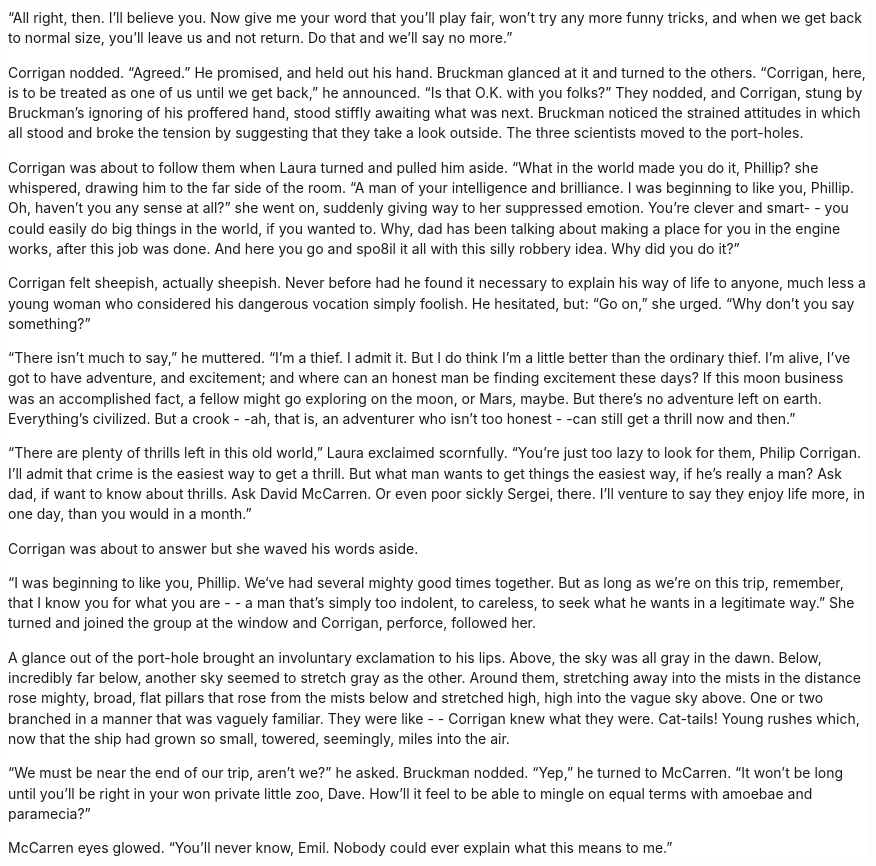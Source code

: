 “All right, then. I’ll believe you. Now give me your word that you’ll play fair, won’t try any more funny tricks, and when we get back to normal size, you’ll leave us and not return. Do that and we’ll say no more.”

Corrigan nodded. “Agreed.” He promised, and held out his hand. Bruckman glanced at it and turned to the others. “Corrigan, here, is to be treated as one of us until we get back,” he announced. “Is that O.K. with you folks?” They nodded, and Corrigan, stung by Bruckman’s ignoring of his proffered hand, stood stiffly awaiting what was next. Bruckman noticed the strained attitudes in which all stood and broke the tension by suggesting that they take a look outside. The three scientists moved to the port-holes.

Corrigan was about to follow them when Laura turned and pulled him aside. “What in the world made you do it, Phillip?  she whispered, drawing him to the far side of the room. “A man of your intelligence and brilliance. I was beginning to like you, Phillip. Oh, haven’t you any sense at all?” she went on, suddenly giving way to her suppressed emotion. You’re clever and smart- - you could easily do big things in the world, if you wanted to. Why, dad has been talking about making a place for you in the engine works, after this job was done. And here you go and spo8il it all with this silly robbery idea. Why did you do it?”

Corrigan felt sheepish, actually sheepish. Never before had he found it necessary to explain his way of life to anyone, much less a young woman who considered his dangerous vocation simply foolish. He hesitated, but: “Go on,” she urged. “Why don’t you say something?”

“There isn’t much to say,” he muttered. “I’m a thief. I admit it. But I do think I’m a little better than the ordinary thief. I’m alive, I’ve got to have adventure, and excitement; and where can an honest man be finding excitement these days? If this moon business was an accomplished fact, a fellow might go exploring on the moon, or Mars, maybe. But there’s no adventure left on earth. Everything’s civilized. But a crook - -ah, that is, an adventurer who isn’t too honest - -can still get a thrill now and then.”

“There are plenty of thrills left in this old world,” Laura exclaimed scornfully. “You’re just too lazy to look for them, Philip Corrigan. I’ll admit that crime is the easiest way to get a thrill. But what man wants to get things the easiest way, if he’s really a man? Ask dad, if want to know about thrills. Ask David McCarren. Or even poor sickly Sergei, there. I’ll venture to say they enjoy life more, in one day, than you would in a month.”

Corrigan was about to answer but she waved his words aside.

“I was beginning to like you, Phillip. We‘ve had several mighty good times together.  But as long as we’re on this trip, remember, that I know you for what you are - - a man that’s simply too indolent, to careless, to seek what he wants in a legitimate way.” She turned and joined the group at the window and Corrigan, perforce, followed her.

A glance out of the port-hole brought an involuntary exclamation to his lips. Above, the sky was all gray in the dawn. Below, incredibly far below, another sky seemed to stretch gray as the other. Around them, stretching away into the mists in the distance rose mighty, broad, flat pillars that rose from the mists below and stretched high, high into the vague sky above. One or two branched in a manner that was vaguely familiar. They were like - - Corrigan knew what they were. Cat-tails! Young rushes which, now that the ship had grown so small, towered, seemingly, miles into the air.

“We must be near the end of our trip, aren’t we?” he asked. Bruckman nodded. “Yep,” he turned to McCarren. “It won’t be long until you’ll be right in your won private little zoo, Dave. How’ll it feel to be able to mingle on equal terms with amoebae and paramecia?”

McCarren eyes glowed. “You’ll never know, Emil. Nobody could ever explain what this means to me.”
